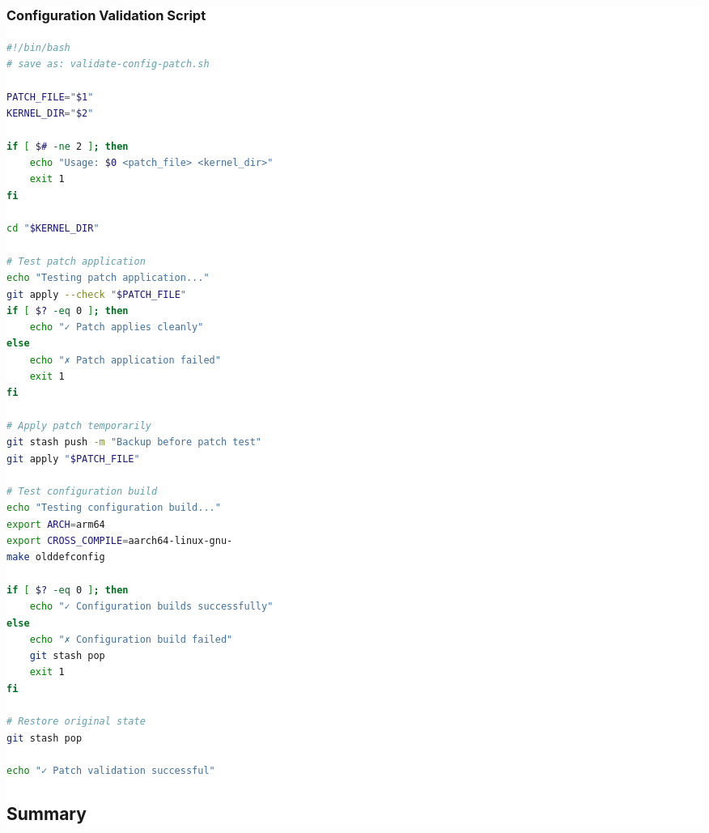 ### Configuration Validation Script

```bash
#!/bin/bash
# save as: validate-config-patch.sh

PATCH_FILE="$1"
KERNEL_DIR="$2"

if [ $# -ne 2 ]; then
    echo "Usage: $0 <patch_file> <kernel_dir>"
    exit 1
fi

cd "$KERNEL_DIR"

# Test patch application
echo "Testing patch application..."
git apply --check "$PATCH_FILE"
if [ $? -eq 0 ]; then
    echo "✓ Patch applies cleanly"
else
    echo "✗ Patch application failed"
    exit 1
fi

# Apply patch temporarily
git stash push -m "Backup before patch test"
git apply "$PATCH_FILE"

# Test configuration build
echo "Testing configuration build..."
export ARCH=arm64
export CROSS_COMPILE=aarch64-linux-gnu-
make olddefconfig

if [ $? -eq 0 ]; then
    echo "✓ Configuration builds successfully"
else
    echo "✗ Configuration build failed"
    git stash pop
    exit 1
fi

# Restore original state
git stash pop

echo "✓ Patch validation successful"
```

## Summary

